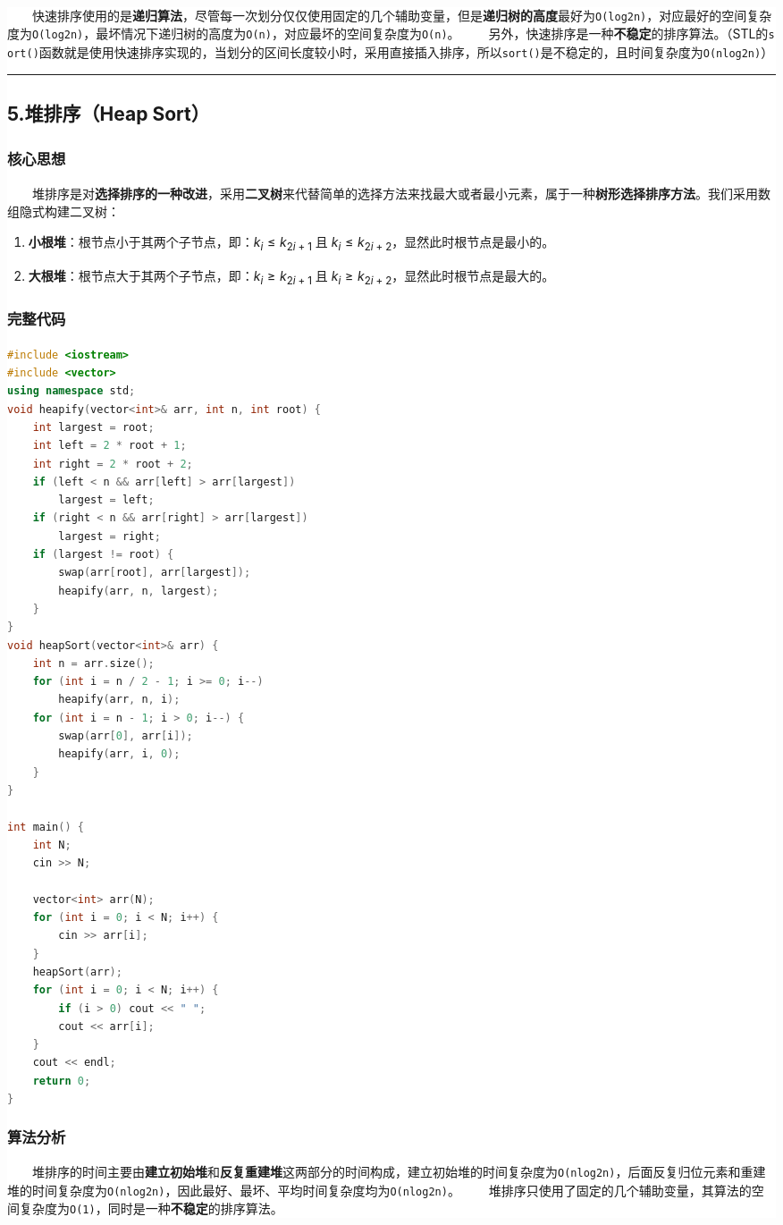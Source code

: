 &emsp;&emsp;快速排序使用的是**递归算法**，尽管每一次划分仅仅使用固定的几个辅助变量，但是**递归树的高度**最好为`O(log2n)`，对应最好的空间复杂度为`O(log2n)`，最坏情况下递归树的高度为`O(n)`，对应最坏的空间复杂度为`O(n)`。
&emsp;&emsp;另外，快速排序是一种**不稳定**的排序算法。（STL的`sort()`函数就是使用快速排序实现的，当划分的区间长度较小时，采用直接插入排序，所以`sort()`是不稳定的，且时间复杂度为`O(nlog2n)`）

***

## 5.堆排序（Heap Sort）
### 核心思想
&emsp;&emsp;堆排序是对**选择排序的一种改进**，采用**二叉树**来代替简单的选择方法来找最大或者最小元素，属于一种**树形选择排序方法**。我们采用数组隐式构建二叉树：
1.  **小根堆**：根节点小于其两个子节点，即：$k_{i} \leq k_{2i+1}$ 且 $k_{i} \leq k_{2i+2}$，显然此时根节点是最小的。

2.  **大根堆**：根节点大于其两个子节点，即：$k_{i} \geq k_{2i+1}$ 且 $k_{i} \geq k_{2i+2}$，显然此时根节点是最大的。
### 完整代码
```cpp
#include <iostream>
#include <vector>
using namespace std;
void heapify(vector<int>& arr, int n, int root) {
    int largest = root; 
    int left = 2 * root + 1; 
    int right = 2 * root + 2; 
    if (left < n && arr[left] > arr[largest])
        largest = left;
    if (right < n && arr[right] > arr[largest])
        largest = right;
    if (largest != root) {
        swap(arr[root], arr[largest]);
        heapify(arr, n, largest);
    }
}
void heapSort(vector<int>& arr) {
    int n = arr.size();
    for (int i = n / 2 - 1; i >= 0; i--)
        heapify(arr, n, i);
    for (int i = n - 1; i > 0; i--) {
        swap(arr[0], arr[i]);
        heapify(arr, i, 0);
    }
}

int main() {
    int N;
    cin >> N;

    vector<int> arr(N);
    for (int i = 0; i < N; i++) {
        cin >> arr[i];
    }
    heapSort(arr);
    for (int i = 0; i < N; i++) {
        if (i > 0) cout << " ";
        cout << arr[i];
    }
    cout << endl;
    return 0;
}
```
### 算法分析
&emsp;&emsp;堆排序的时间主要由**建立初始堆**和**反复重建堆**这两部分的时间构成，建立初始堆的时间复杂度为`O(nlog2n)`，后面反复归位元素和重建堆的时间复杂度为`O(nlog2n)`，因此最好、最坏、平均时间复杂度均为`O(nlog2n)`。
&emsp;&emsp;堆排序只使用了固定的几个辅助变量，其算法的空间复杂度为`O(1)`，同时是一种**不稳定**的排序算法。